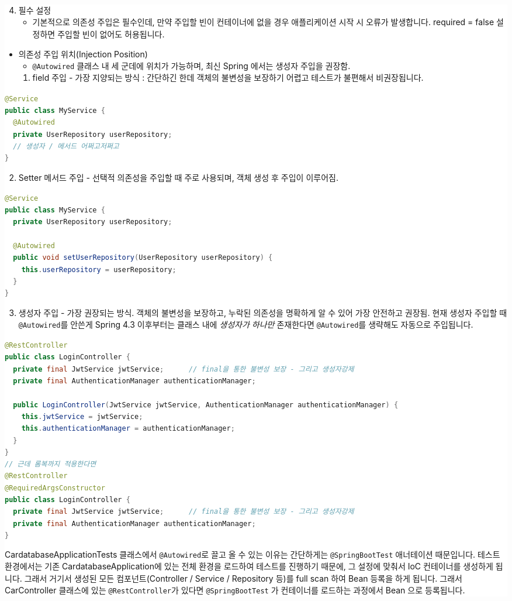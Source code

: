   4. 필수 설정
     - 기본적으로 의존성 주입은 필수인데, 만약 주입할 빈이 컨테이너에 없을 경우 애플리케이션 시작 시 오류가 발생합니다. required = false 설정하면 주입할 빈이 없어도 허용됩니다.
- 의존성 주입 위치(Injection Position)
  - `@Autowired` 클래스 내 세 군데에 위치가 가능하며, 최신 Spring 에서는 생성자 주입을 권장함.
  1. field 주입 - 가장 지양되는 방식 : 간단하긴 한데 객체의 불변성을 보장하기 어렵고 테스트가 불편해서 비권장됩니다.
```java
@Service
public class MyService {
  @Autowired
  private UserRepository userRepository;
  // 생성자 / 메서드 어쩌고저쩌고
}
```
  2. Setter 메서드 주입 - 선택적 의존성을 주입할 때 주로 사용되며, 객체 생성 후 주입이 이루어짐.
```java
@Service
public class MyService {
  private UserRepository userRepository;

  @Autowired
  public void setUserRepository(UserRepository userRepository) {
    this.userRepository = userRepository;
  }
}
```
  3. 생성자 주입 - 가장 권장되는 방식. 객체의 불변성을 보장하고, 누락된 의존성을 명확하게 알 수 있어 가장 안전하고 권장됨. 현재 생성자 주입할 때 `@Autowired`를 안쓴게 Spring 4.3 이후부터는 클래스 내에 _생성자가 하나만_ 존재한다면 `@Autowired`를 생략해도 자동으로 주입됩니다.
```java
@RestController
public class LoginController {
  private final JwtService jwtService;      // final을 통한 불변성 보장 - 그리고 생성자강제
  private final AuthenticationManager authenticationManager;

  public LoginController(JwtService jwtService, AuthenticationManager authenticationManager) {
    this.jwtService = jwtService;
    this.authenticationManager = authenticationManager;
  }
}
// 근데 롬복까지 적용한다면
@RestController
@RequiredArgsConstructor
public class LoginController {
  private final JwtService jwtService;      // final을 통한 불변성 보장 - 그리고 생성자강제
  private final AuthenticationManager authenticationManager;
}
```

CardatabaseApplicationTests 클래스에서 `@Autowired`로 끌고 올 수 있는 이유는 간단하게는 `@SpringBootTest` 애너테이션 때문입니다. 테스트 환경에서는 기존 CardatabaseApplication에 있는 전체 환경을 로드하여 테스트를 진행하기 때문에, 그 설정에 맞춰서 IoC 컨테이너를 생성하게 됩니다. 그래서 거기서 생성된 모든 컴포넌트(Controller / Service / Repository 등)를 full scan 하여 Bean 등록을 하게 됩니다. 그래서 CarController 클래스에 있는 `@RestController`가 있다면 `@SpringBootTest` 가 컨테이너를 로드하는 과정에서 Bean 으로 등록됩니다.
